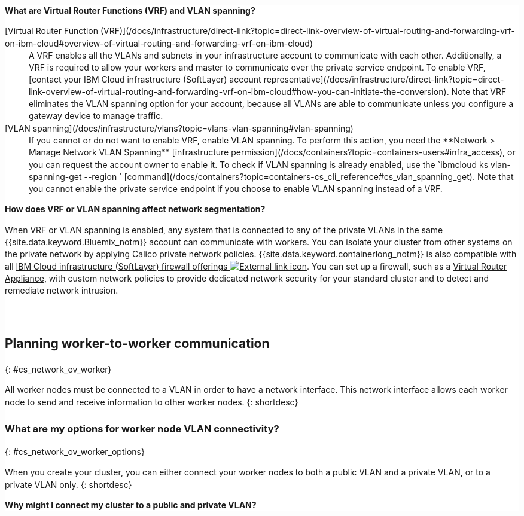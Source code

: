 **What are Virtual Router Functions (VRF) and VLAN spanning?**</br>

<dl>
<dt>[Virtual Router Function (VRF)](/docs/infrastructure/direct-link?topic=direct-link-overview-of-virtual-routing-and-forwarding-vrf-on-ibm-cloud#overview-of-virtual-routing-and-forwarding-vrf-on-ibm-cloud)</dt>
<dd>A VRF enables all the VLANs and subnets in your infrastructure account to communicate with each other. Additionally, a VRF is required to allow your workers and master to communicate over the private service endpoint. To enable VRF, [contact your IBM Cloud infrastructure (SoftLayer) account representative](/docs/infrastructure/direct-link?topic=direct-link-overview-of-virtual-routing-and-forwarding-vrf-on-ibm-cloud#how-you-can-initiate-the-conversion). Note that VRF eliminates the VLAN spanning option for your account, because all VLANs are able to communicate unless you configure a gateway device to manage traffic.</dd>
<dt>[VLAN spanning](/docs/infrastructure/vlans?topic=vlans-vlan-spanning#vlan-spanning)</dt>
<dd>If you cannot or do not want to enable VRF, enable VLAN spanning. To perform this action, you need the **Network > Manage Network VLAN Spanning** [infrastructure permission](/docs/containers?topic=containers-users#infra_access), or you can request the account owner to enable it. To check if VLAN spanning is already enabled, use the `ibmcloud ks vlan-spanning-get --region <region>` [command](/docs/containers?topic=containers-cs_cli_reference#cs_vlan_spanning_get). Note that you cannot enable the private service endpoint if you choose to enable VLAN spanning instead of a VRF.</dd>
</dl>

**How does VRF or VLAN spanning affect network segmentation?**</br>

When VRF or VLAN spanning is enabled, any system that is connected to any of the private VLANs in the same {{site.data.keyword.Bluemix_notm}} account can communicate with workers. You can isolate your cluster from other systems on the private network by applying [Calico private network policies](/docs/containers?topic=containers-network_policies#isolate_workers). {{site.data.keyword.containerlong_notm}} is also compatible with all [IBM Cloud infrastructure (SoftLayer) firewall offerings ![External link icon](../icons/launch-glyph.svg "External link icon")](https://www.ibm.com/cloud-computing/bluemix/network-security). You can set up a firewall, such as a [Virtual Router Appliance](/docs/infrastructure/virtual-router-appliance?topic=virtual-router-appliance-about-the-vra), with custom network policies to provide dedicated network security for your standard cluster and to detect and remediate network intrusion.

<br />


## Planning worker-to-worker communication
{: #cs_network_ov_worker}

All worker nodes must be connected to a VLAN in order to have a network interface. This network interface allows each worker node to send and receive information to other worker nodes.
{: shortdesc}

### What are my options for worker node VLAN connectivity?
{: #cs_network_ov_worker_options}

When you create your cluster, you can either connect your worker nodes to both a public VLAN and a private VLAN, or to a private VLAN only.
{: shortdesc}

**Why might I connect my cluster to a public and private VLAN?**</br>
